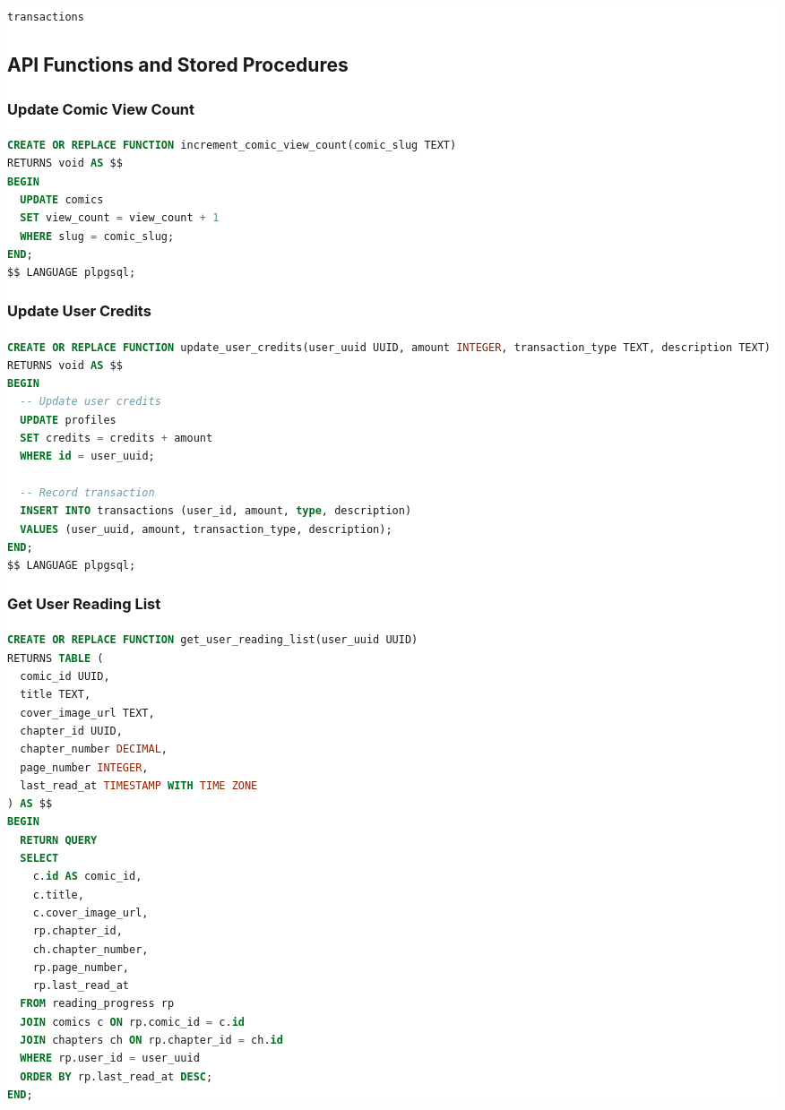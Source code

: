 ```
transactions
```

## API Functions and Stored Procedures

### Update Comic View Count
```sql
CREATE OR REPLACE FUNCTION increment_comic_view_count(comic_slug TEXT)
RETURNS void AS $$
BEGIN
  UPDATE comics
  SET view_count = view_count + 1
  WHERE slug = comic_slug;
END;
$$ LANGUAGE plpgsql;
```

### Update User Credits
```sql
CREATE OR REPLACE FUNCTION update_user_credits(user_uuid UUID, amount INTEGER, transaction_type TEXT, description TEXT)
RETURNS void AS $$
BEGIN
  -- Update user credits
  UPDATE profiles
  SET credits = credits + amount
  WHERE id = user_uuid;
  
  -- Record transaction
  INSERT INTO transactions (user_id, amount, type, description)
  VALUES (user_uuid, amount, transaction_type, description);
END;
$$ LANGUAGE plpgsql;
```

### Get User Reading List
```sql
CREATE OR REPLACE FUNCTION get_user_reading_list(user_uuid UUID)
RETURNS TABLE (
  comic_id UUID,
  title TEXT,
  cover_image_url TEXT,
  chapter_id UUID,
  chapter_number DECIMAL,
  page_number INTEGER,
  last_read_at TIMESTAMP WITH TIME ZONE
) AS $$
BEGIN
  RETURN QUERY
  SELECT 
    c.id AS comic_id,
    c.title,
    c.cover_image_url,
    rp.chapter_id,
    ch.chapter_number,
    rp.page_number,
    rp.last_read_at
  FROM reading_progress rp
  JOIN comics c ON rp.comic_id = c.id
  JOIN chapters ch ON rp.chapter_id = ch.id
  WHERE rp.user_id = user_uuid
  ORDER BY rp.last_read_at DESC;
END;
```
